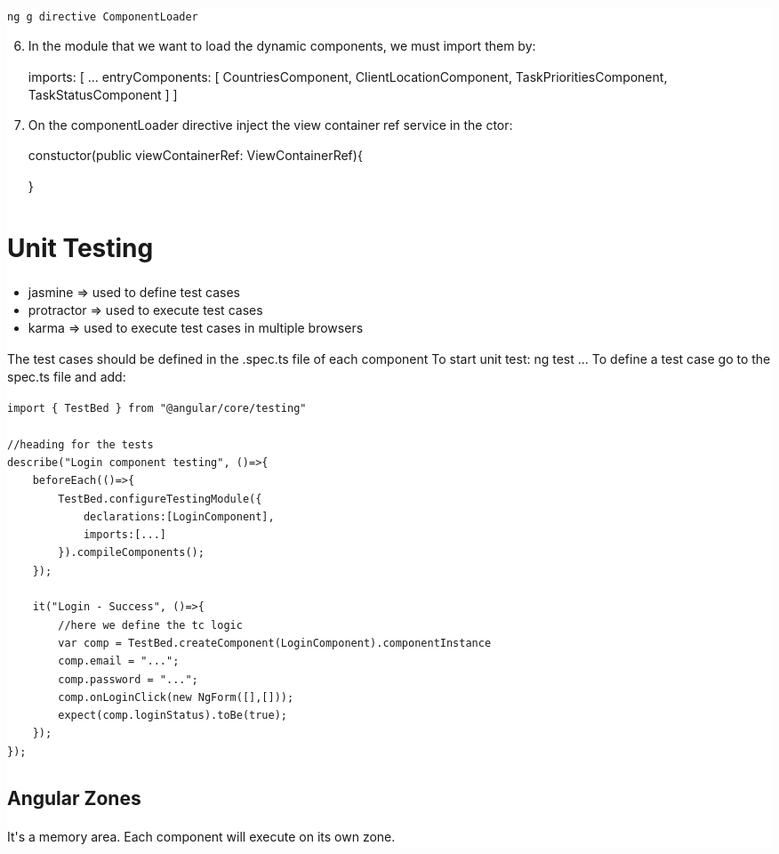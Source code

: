     ng g directive ComponentLoader

6. In the module that we want to load the dynamic components, we must import them by:


    imports: [
        ...
        entryComponents: [
            CountriesComponent,
            ClientLocationComponent,
            TaskPrioritiesComponent,
            TaskStatusComponent
        ]
    ]

7.  On the componentLoader directive inject the view container ref service in the ctor:

    constuctor(public viewContainerRef: ViewContainerRef){

    }

# Unit Testing

* jasmine => used to define test cases
* protractor => used to execute test cases
* karma => used to execute test cases in multiple browsers

The test cases should be defined in the .spec.ts file of each component
To start unit test: ng test ...
To define a test case go to the spec.ts file and add:

    import { TestBed } from "@angular/core/testing"

    //heading for the tests
    describe("Login component testing", ()=>{
        beforeEach(()=>{
            TestBed.configureTestingModule({
                declarations:[LoginComponent],
                imports:[...]
            }).compileComponents();
        });

        it("Login - Success", ()=>{
            //here we define the tc logic
            var comp = TestBed.createComponent(LoginComponent).componentInstance
            comp.email = "...";
            comp.password = "...";
            comp.onLoginClick(new NgForm([],[]));
            expect(comp.loginStatus).toBe(true);
        });
    });

## Angular Zones
It's a memory area. Each component will execute on its own zone.
